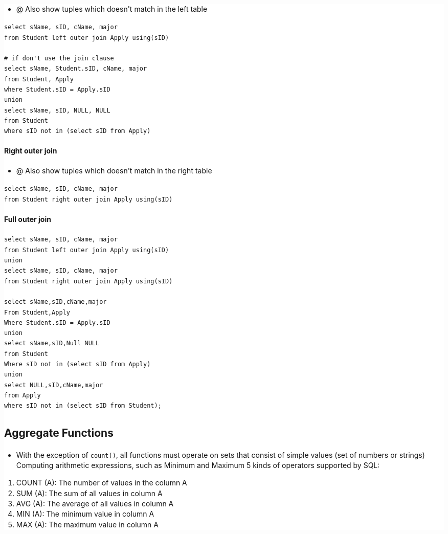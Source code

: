 - @ Also show tuples which doesn't match in the left table
```mysql
select sName, sID, cName, major
from Student left outer join Apply using(sID)

# if don't use the join clause
select sName, Student.sID, cName, major
from Student, Apply
where Student.sID = Apply.sID
union
select sName, sID, NULL, NULL
from Student
where sID not in (select sID from Apply)
```
#### Right outer join
- @ Also show tuples which doesn't match in the right table
```mysql
select sName, sID, cName, major
from Student right outer join Apply using(sID)
```
#### Full outer join
```mysql
select sName, sID, cName, major
from Student left outer join Apply using(sID)
union
select sName, sID, cName, major
from Student right outer join Apply using(sID)

select sName,sID,cName,major
From Student,Apply
Where Student.sID = Apply.sID
union
select sName,sID,Null NULL
from Student
Where sID not in (select sID from Apply)
union
select NULL,sID,cName,major
from Apply
where sID not in (select sID from Student);
```
## Aggregate Functions
- With the exception of `count()`, all functions must operate on sets that consist of simple values (set of numbers or strings)
Computing arithmetic expressions, such as Minimum and Maximum
5 kinds of operators supported by SQL:
1. COUNT (A): The number of values in the column A
2. SUM (A): The sum of all values in column A
3. AVG (A): The average of all values in column A
4. MIN (A): The minimum value in column A
5. MAX (A): The maximum value in column A
